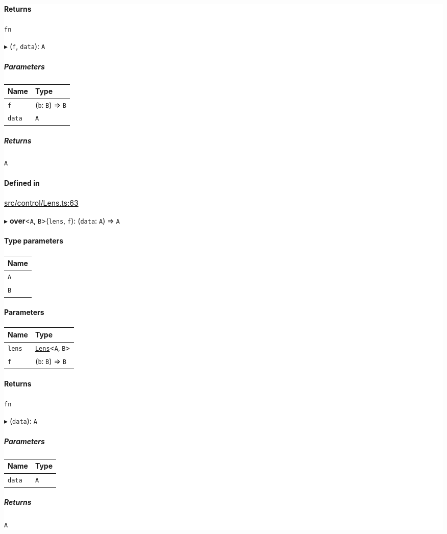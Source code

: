 #### Returns

`fn`

▸ (`f`, `data`): `A`

##### Parameters

| Name | Type |
| :------ | :------ |
| `f` | (`b`: `B`) => `B` |
| `data` | `A` |

##### Returns

`A`

#### Defined in

[src/control/Lens.ts:63](https://github.com/jonlaing/shonad/blob/ab8e58b/src/control/Lens.ts#L63)

▸ **over**<`A`, `B`\>(`lens`, `f`): (`data`: `A`) => `A`

#### Type parameters

| Name |
| :------ |
| `A` |
| `B` |

#### Parameters

| Name | Type |
| :------ | :------ |
| `lens` | [`Lens`](control.lens.md#lens)<`A`, `B`\> |
| `f` | (`b`: `B`) => `B` |

#### Returns

`fn`

▸ (`data`): `A`

##### Parameters

| Name | Type |
| :------ | :------ |
| `data` | `A` |

##### Returns

`A`

